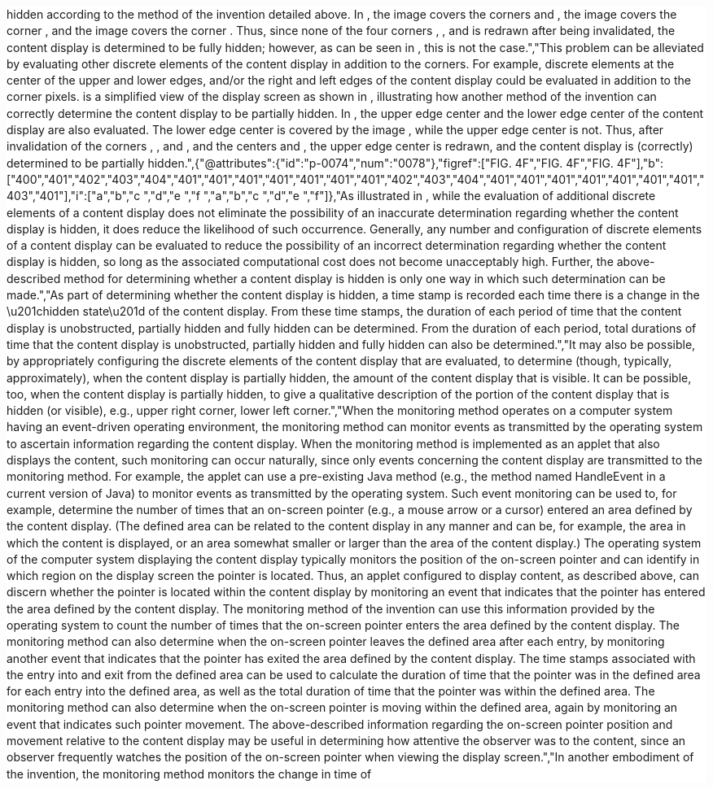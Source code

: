 hidden according to the method of the invention detailed above. In , the image  covers the corners and , the image  covers the corner , and the image  covers the corner . Thus, since none of the four corners , , and is redrawn after being invalidated, the content display  is determined to be fully hidden; however, as can be seen in , this is not the case.","This problem can be alleviated by evaluating other discrete elements of the content display in addition to the corners. For example, discrete elements at the center of the upper and lower edges, and\/or the right and left edges of the content display could be evaluated in addition to the corner pixels.  is a simplified view of the display screen  as shown in , illustrating how another method of the invention can correctly determine the content display  to be partially hidden. In , the upper edge center and the lower edge center of the content display  are also evaluated. The lower edge center is covered by the image , while the upper edge center is not. Thus, after invalidation of the corners , , and , and the centers and , the upper edge center is redrawn, and the content display  is (correctly) determined to be partially hidden.",{"@attributes":{"id":"p-0074","num":"0078"},"figref":["FIG. 4F","FIG. 4F","FIG. 4F"],"b":["400","401","402","403","404","401","401","401","401","401","401","401","402","403","404","401","401","401","401","401","401","401","403","401"],"i":["a","b","c ","d","e ","f ","a","b","c ","d","e ","f"]},"As illustrated in , while the evaluation of additional discrete elements of a content display does not eliminate the possibility of an inaccurate determination regarding whether the content display is hidden, it does reduce the likelihood of such occurrence. Generally, any number and configuration of discrete elements of a content display can be evaluated to reduce the possibility of an incorrect determination regarding whether the content display is hidden, so long as the associated computational cost does not become unacceptably high. Further, the above-described method for determining whether a content display is hidden is only one way in which such determination can be made.","As part of determining whether the content display is hidden, a time stamp is recorded each time there is a change in the \u201chidden state\u201d of the content display. From these time stamps, the duration of each period of time that the content display is unobstructed, partially hidden and fully hidden can be determined. From the duration of each period, total durations of time that the content display is unobstructed, partially hidden and fully hidden can also be determined.","It may also be possible, by appropriately configuring the discrete elements of the content display that are evaluated, to determine (though, typically, approximately), when the content display is partially hidden, the amount of the content display that is visible. It can be possible, too, when the content display is partially hidden, to give a qualitative description of the portion of the content display that is hidden (or visible), e.g., upper right corner, lower left corner.","When the monitoring method operates on a computer system having an event-driven operating environment, the monitoring method can monitor events as transmitted by the operating system to ascertain information regarding the content display. When the monitoring method is implemented as an applet that also displays the content, such monitoring can occur naturally, since only events concerning the content display are transmitted to the monitoring method. For example, the applet can use a pre-existing Java method (e.g., the method named HandleEvent in a current version of Java) to monitor events as transmitted by the operating system. Such event monitoring can be used to, for example, determine the number of times that an on-screen pointer (e.g., a mouse arrow or a cursor) entered an area defined by the content display. (The defined area can be related to the content display in any manner and can be, for example, the area in which the content is displayed, or an area somewhat smaller or larger than the area of the content display.) The operating system of the computer system displaying the content display typically monitors the position of the on-screen pointer and can identify in which region on the display screen the pointer is located. Thus, an applet configured to display content, as described above, can discern whether the pointer is located within the content display by monitoring an event that indicates that the pointer has entered the area defined by the content display. The monitoring method of the invention can use this information provided by the operating system to count the number of times that the on-screen pointer enters the area defined by the content display. The monitoring method can also determine when the on-screen pointer leaves the defined area after each entry, by monitoring another event that indicates that the pointer has exited the area defined by the content display. The time stamps associated with the entry into and exit from the defined area can be used to calculate the duration of time that the pointer was in the defined area for each entry into the defined area, as well as the total duration of time that the pointer was within the defined area. The monitoring method can also determine when the on-screen pointer is moving within the defined area, again by monitoring an event that indicates such pointer movement. The above-described information regarding the on-screen pointer position and movement relative to the content display may be useful in determining how attentive the observer was to the content, since an observer frequently watches the position of the on-screen pointer when viewing the display screen.","In another embodiment of the invention, the monitoring method monitors the change in time of